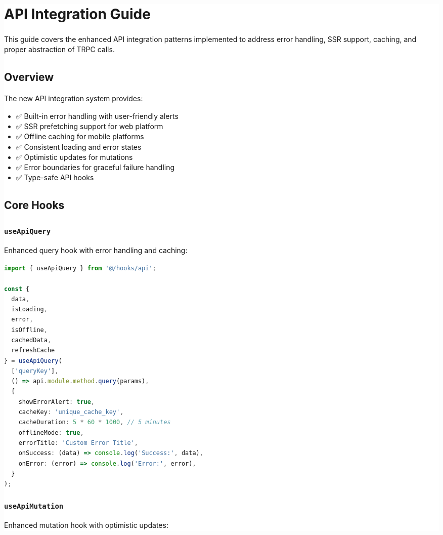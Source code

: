 # API Integration Guide

This guide covers the enhanced API integration patterns implemented to address error handling, SSR support, caching, and proper abstraction of TRPC calls.

## Overview

The new API integration system provides:
- ✅ Built-in error handling with user-friendly alerts
- ✅ SSR prefetching support for web platform
- ✅ Offline caching for mobile platforms
- ✅ Consistent loading and error states
- ✅ Optimistic updates for mutations
- ✅ Error boundaries for graceful failure handling
- ✅ Type-safe API hooks

## Core Hooks

### `useApiQuery`

Enhanced query hook with error handling and caching:

```typescript
import { useApiQuery } from '@/hooks/api';

const { 
  data, 
  isLoading, 
  error,
  isOffline,
  cachedData,
  refreshCache 
} = useApiQuery(
  ['queryKey'],
  () => api.module.method.query(params),
  {
    showErrorAlert: true,
    cacheKey: 'unique_cache_key',
    cacheDuration: 5 * 60 * 1000, // 5 minutes
    offlineMode: true,
    errorTitle: 'Custom Error Title',
    onSuccess: (data) => console.log('Success:', data),
    onError: (error) => console.log('Error:', error),
  }
);
```

### `useApiMutation`

Enhanced mutation hook with optimistic updates:
